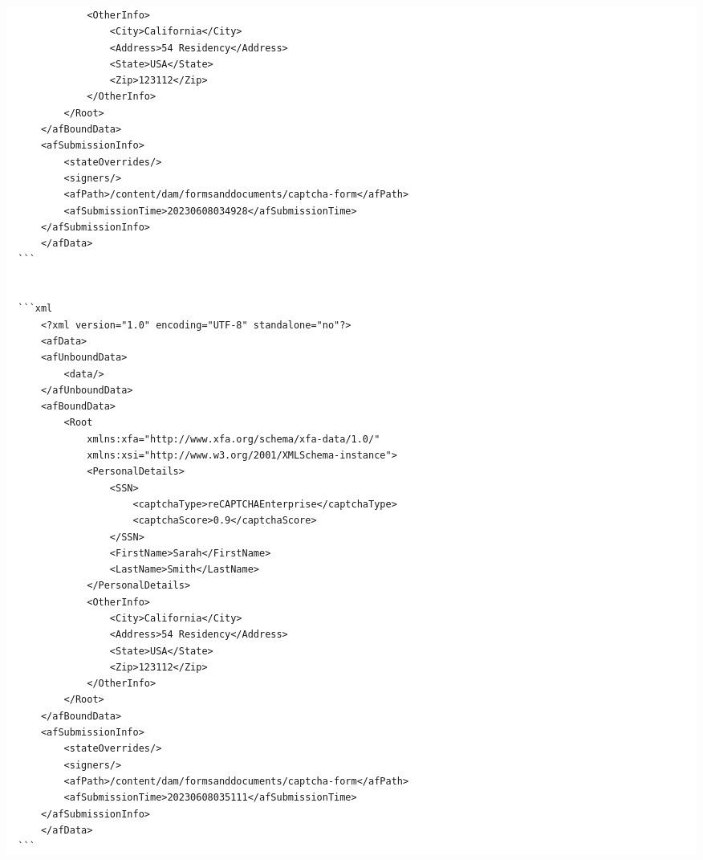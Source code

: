                  <OtherInfo>
                      <City>California</City>
                      <Address>54 Residency</Address>
                      <State>USA</State>
                      <Zip>123112</Zip>
                  </OtherInfo>
              </Root>
          </afBoundData>
          <afSubmissionInfo>
              <stateOverrides/>
              <signers/>
              <afPath>/content/dam/formsanddocuments/captcha-form</afPath>
              <afSubmissionTime>20230608034928</afSubmissionTime>
          </afSubmissionInfo>
          </afData>
      ```


      ```xml
          <?xml version="1.0" encoding="UTF-8" standalone="no"?>
          <afData>
          <afUnboundData>
              <data/>
          </afUnboundData>
          <afBoundData>
              <Root
                  xmlns:xfa="http://www.xfa.org/schema/xfa-data/1.0/"
                  xmlns:xsi="http://www.w3.org/2001/XMLSchema-instance">
                  <PersonalDetails>
                      <SSN>
                          <captchaType>reCAPTCHAEnterprise</captchaType>
                          <captchaScore>0.9</captchaScore>
                      </SSN>
                      <FirstName>Sarah</FirstName>
                      <LastName>Smith</LastName>
                  </PersonalDetails>
                  <OtherInfo>
                      <City>California</City>
                      <Address>54 Residency</Address>
                      <State>USA</State>
                      <Zip>123112</Zip>
                  </OtherInfo>
              </Root>
          </afBoundData>
          <afSubmissionInfo>
              <stateOverrides/>
              <signers/>
              <afPath>/content/dam/formsanddocuments/captcha-form</afPath>
              <afSubmissionTime>20230608035111</afSubmissionTime>
          </afSubmissionInfo>
          </afData>
      ```
